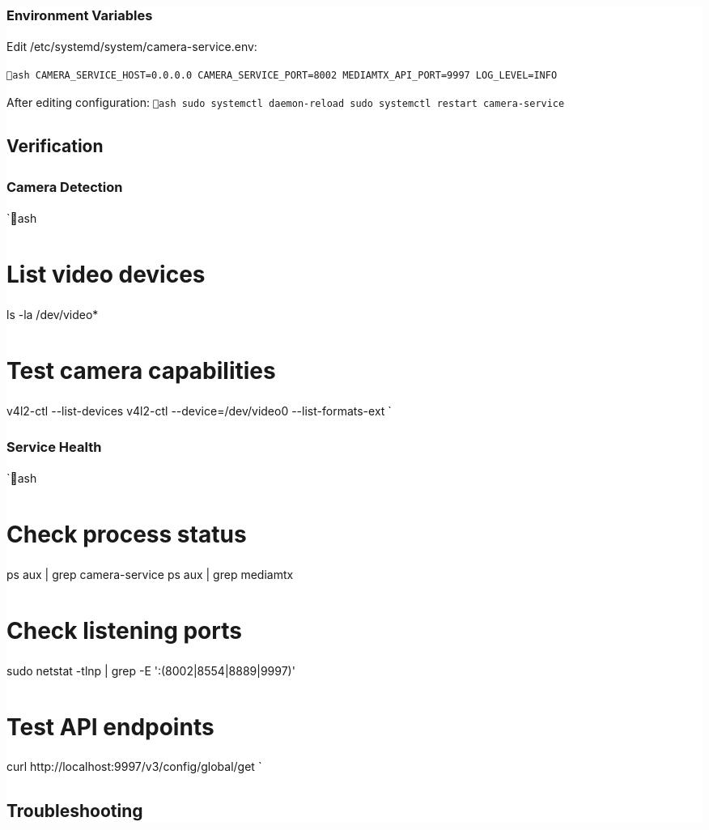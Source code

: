 ### Environment Variables  
Edit /etc/systemd/system/camera-service.env:

`ash
CAMERA_SERVICE_HOST=0.0.0.0
CAMERA_SERVICE_PORT=8002
MEDIAMTX_API_PORT=9997
LOG_LEVEL=INFO
`

After editing configuration:
`ash
sudo systemctl daemon-reload
sudo systemctl restart camera-service
`

## Verification

### Camera Detection
`ash
# List video devices
ls -la /dev/video*

# Test camera capabilities
v4l2-ctl --list-devices
v4l2-ctl --device=/dev/video0 --list-formats-ext
`

### Service Health
`ash
# Check process status
ps aux | grep camera-service
ps aux | grep mediamtx

# Check listening ports
sudo netstat -tlnp | grep -E ':(8002|8554|8889|9997)'

# Test API endpoints
curl http://localhost:9997/v3/config/global/get
`

## Troubleshooting
